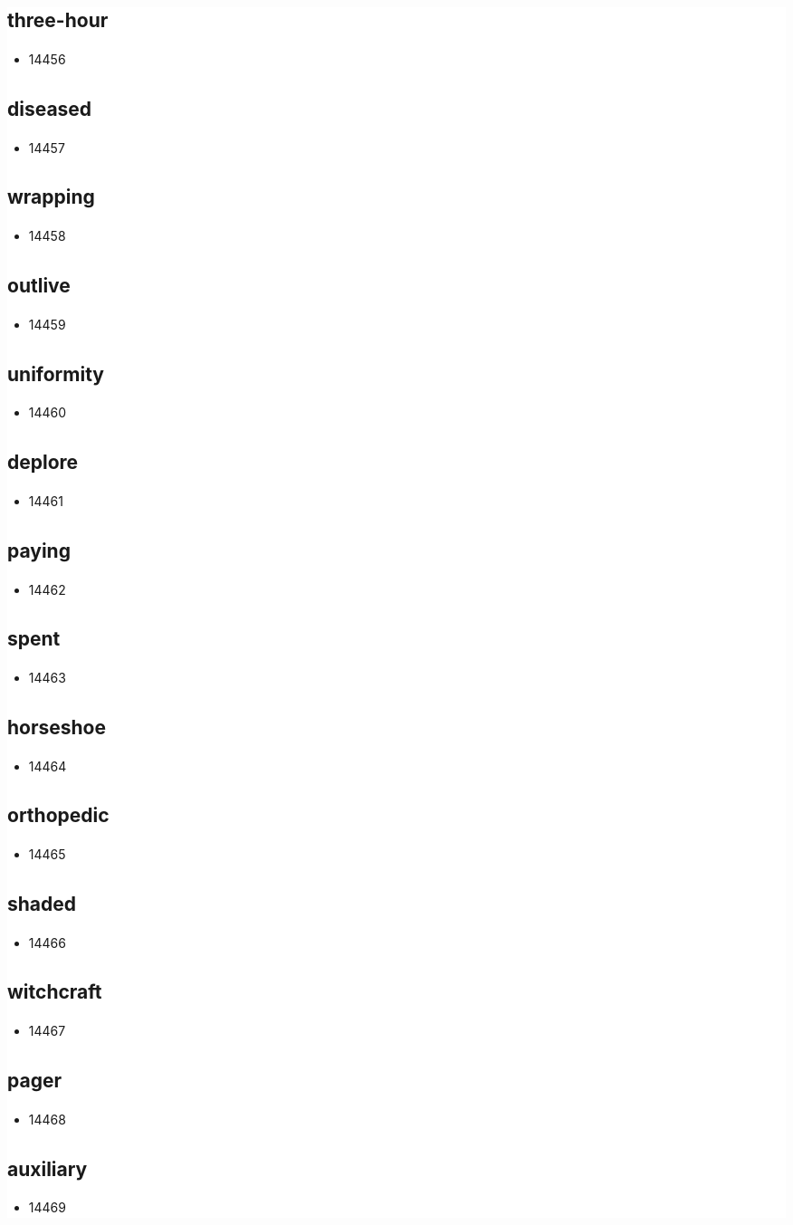 ## three-hour
* 14456

## diseased
* 14457

## wrapping
* 14458

## outlive
* 14459

## uniformity
* 14460

## deplore
* 14461

## paying
* 14462

## spent
* 14463

## horseshoe
* 14464

## orthopedic
* 14465

## shaded
* 14466

## witchcraft
* 14467

## pager
* 14468

## auxiliary
* 14469
